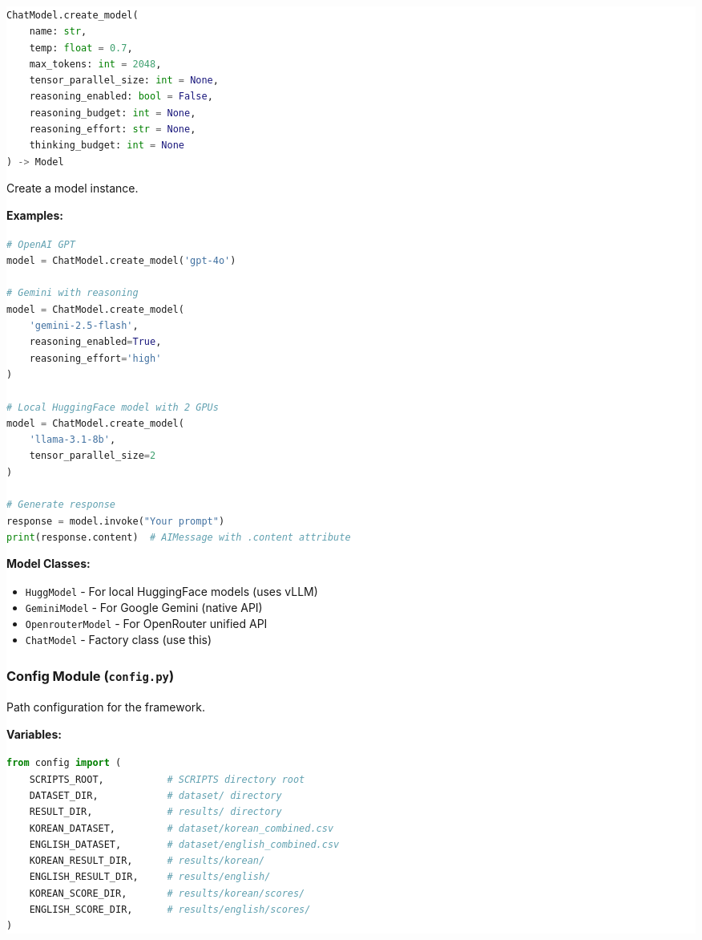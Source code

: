 ```python
ChatModel.create_model(
    name: str,
    temp: float = 0.7,
    max_tokens: int = 2048,
    tensor_parallel_size: int = None,
    reasoning_enabled: bool = False,
    reasoning_budget: int = None,
    reasoning_effort: str = None,
    thinking_budget: int = None
) -> Model
```

Create a model instance.

**Examples:**

```python
# OpenAI GPT
model = ChatModel.create_model('gpt-4o')

# Gemini with reasoning
model = ChatModel.create_model(
    'gemini-2.5-flash',
    reasoning_enabled=True,
    reasoning_effort='high'
)

# Local HuggingFace model with 2 GPUs
model = ChatModel.create_model(
    'llama-3.1-8b',
    tensor_parallel_size=2
)

# Generate response
response = model.invoke("Your prompt")
print(response.content)  # AIMessage with .content attribute
```

**Model Classes:**
- `HuggModel` - For local HuggingFace models (uses vLLM)
- `GeminiModel` - For Google Gemini (native API)
- `OpenrouterModel` - For OpenRouter unified API
- `ChatModel` - Factory class (use this)

### Config Module (`config.py`)

Path configuration for the framework.

**Variables:**

```python
from config import (
    SCRIPTS_ROOT,           # SCRIPTS directory root
    DATASET_DIR,            # dataset/ directory
    RESULT_DIR,             # results/ directory
    KOREAN_DATASET,         # dataset/korean_combined.csv
    ENGLISH_DATASET,        # dataset/english_combined.csv
    KOREAN_RESULT_DIR,      # results/korean/
    ENGLISH_RESULT_DIR,     # results/english/
    KOREAN_SCORE_DIR,       # results/korean/scores/
    ENGLISH_SCORE_DIR,      # results/english/scores/
)
```
